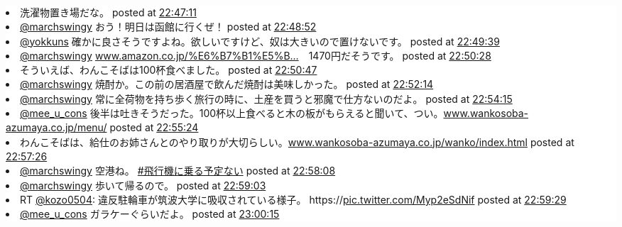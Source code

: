 <li>洗濯物置き場だな。 posted at <a href="http://twitter.com/gepuro/status/369455504809918464" target="_blank">22:47:11</a></li>

<li><a href="https://twitter.com/marchswingy" target="_blank">@marchswingy</a> おう！明日は函館に行くぜ！ posted at <a href="http://twitter.com/gepuro/status/369455931177709568" target="_blank">22:48:52</a></li>

<li><a href="https://twitter.com/yokkuns" target="_blank">@yokkuns</a> 確かに良さそうですよね。欲しいですけど、奴は大きいので置けないです。 posted at <a href="http://twitter.com/gepuro/status/369456127966072832" target="_blank">22:49:39</a></li>

<li><a href="https://twitter.com/marchswingy" target="_blank">@marchswingy</a> <a href="http://t.co/EQ49DzBmpk" target="_blank" title="http://www.amazon.co.jp/%E6%B7%B1%E5%B7%9D%E6%B2%B9%E8%84%82-%E5%8C%97%E6%B5%B7%E9%81%93-%E3%83%9D%E3%83%86%E3%83%88%E3%83%81%E3%83%83%E3%83%97%E3%82%B9-%EF%BC%95%E7%A8%AE%E9%A1%9E%EF%BC%91%EF%BC%90%E8%A2%8B%E3%82%BB%E3%83%83%E3%83%88-%E3%82%B3%E3%83%B3%E3%82%BD%E3%83%A1%E5%91%B3%E3%83%BB%E3%81%86%E3%81%99%E5%A1%A9%E5%91%B3%E3%83%BB%E7%84%BC%E3%81%8D%E3%81%A8%E3%81%86%E3%82%82%E3%82%8D%E3%81%93%E3%81%97%E5%91%B3%EF%BC%88%E5%87%BD%E9%A4%A8%E7%B7%A8%E3%83%BB%E5%B0%8F%E6%A8%BD%E7%B7%A8%E3%83%BB%E6%9C%AD%E5%B9%8C%E7%B7%A8%E3%83%BB%E6%97%AD%E5%B7%9D%E7%B7%A8%E3%83%BB%E7%9F%A5%E5%BA%8A%E7%B7%A8%EF%BC%89%E3%80%90%E5%8C%97%E6%B5%B7%E9%81%93%E9%99%90%E5%AE%9A%E3%80%91/dp/B0067Y42W0">www.amazon.co.jp/%E6%B7%B1%E5%B…</a>　1470円だそうです。 posted at <a href="http://twitter.com/gepuro/status/369456333839273984" target="_blank">22:50:28</a></li>

<li>そういえば、わんこそばは100杯食べました。 posted at <a href="http://twitter.com/gepuro/status/369456412084031488" target="_blank">22:50:47</a></li>

<li><a href="https://twitter.com/marchswingy" target="_blank">@marchswingy</a> 焼酎か。この前の居酒屋で飲んだ焼酎は美味しかった。 posted at <a href="http://twitter.com/gepuro/status/369456778955591680" target="_blank">22:52:14</a></li>

<li><a href="https://twitter.com/marchswingy" target="_blank">@marchswingy</a> 常に全荷物を持ち歩く旅行の時に、土産を買うと邪魔で仕方ないのだよ。 posted at <a href="http://twitter.com/gepuro/status/369457286277652481" target="_blank">22:54:15</a></li>

<li><a href="https://twitter.com/mee_u_cons" target="_blank">@mee_u_cons</a> 後半は吐きそうだった。100杯以上食べると木の板がもらえると聞いて、つい。<a href="http://t.co/6PrfBIuD69" target="_blank" title="http://www.wankosoba-azumaya.co.jp/menu/">www.wankosoba-azumaya.co.jp/menu/</a> posted at <a href="http://twitter.com/gepuro/status/369457574329856000" target="_blank">22:55:24</a></li>

<li>わんこそばは、給仕のお姉さんとのやり取りが大切らしい。<a href="http://t.co/ax3M44N5rk" target="_blank" title="http://www.wankosoba-azumaya.co.jp/wanko/index.html">www.wankosoba-azumaya.co.jp/wanko/index.html</a> posted at <a href="http://twitter.com/gepuro/status/369458083950391297" target="_blank">22:57:26</a></li>

<li><a href="https://twitter.com/marchswingy" target="_blank">@marchswingy</a> 空港ね。 <a href="https://twitter.com/search?q=%23%E9%A3%9B%E8%A1%8C%E6%A9%9F%E3%81%AB%E4%B9%97%E3%82%8B%E4%BA%88%E5%AE%9A%E3%81%AA%E3%81%84" target="_blank">#飛行機に乗る予定ない</a> posted at <a href="http://twitter.com/gepuro/status/369458261461700608" target="_blank">22:58:08</a></li>

<li><a href="https://twitter.com/marchswingy" target="_blank">@marchswingy</a> 歩いて帰るので。 posted at <a href="http://twitter.com/gepuro/status/369458494614679554" target="_blank">22:59:03</a></li>

<li>RT <a href="https://twitter.com/kozo0504" target="_blank">@kozo0504</a>: 違反駐輪車が筑波大学に吸収されている様子。 <span class="invisible">https://</span><a href="http://t.co/Myp2eSdNif" target="_blank">pic.twitter.com/Myp2eSdNif</a> posted at <a href="http://twitter.com/gepuro/status/369458603066785792" target="_blank">22:59:29</a></li>

<li><a href="https://twitter.com/mee_u_cons" target="_blank">@mee_u_cons</a> ガラケーぐらいだよ。 posted at <a href="http://twitter.com/gepuro/status/369458793630797826" target="_blank">23:00:15</a></li>
